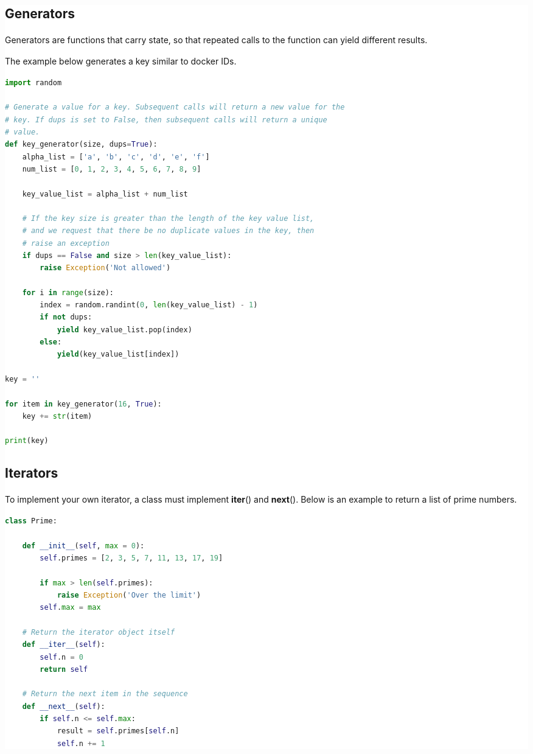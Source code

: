 ## Generators

Generators are functions that carry state, so that repeated calls to the function can yield different results. 

The example below generates a key similar to docker IDs.

```python
import random

# Generate a value for a key. Subsequent calls will return a new value for the
# key. If dups is set to False, then subsequent calls will return a unique
# value.
def key_generator(size, dups=True):
    alpha_list = ['a', 'b', 'c', 'd', 'e', 'f']
    num_list = [0, 1, 2, 3, 4, 5, 6, 7, 8, 9]

    key_value_list = alpha_list + num_list

    # If the key size is greater than the length of the key value list, 
    # and we request that there be no duplicate values in the key, then
    # raise an exception
    if dups == False and size > len(key_value_list):
        raise Exception('Not allowed')

    for i in range(size):
        index = random.randint(0, len(key_value_list) - 1)
        if not dups:
            yield key_value_list.pop(index)
        else:
            yield(key_value_list[index])

key = ''

for item in key_generator(16, True):
    key += str(item)

print(key)
```

## Iterators

To implement your own iterator, a class must implement __iter__() and __next__(). Below is an example to return a list of prime numbers.

```python
class Prime:

	def __init__(self, max = 0):
		self.primes = [2, 3, 5, 7, 11, 13, 17, 19]

		if max > len(self.primes):
			raise Exception('Over the limit')
		self.max = max
	
	# Return the iterator object itself
	def __iter__(self):
		self.n = 0
		return self
		
	# Return the next item in the sequence
	def __next__(self):
		if self.n <= self.max:
			result = self.primes[self.n]
			self.n += 1
```
